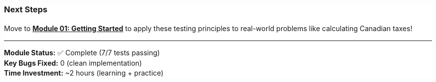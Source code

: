### Next Steps
Move to **[Module 01: Getting Started](./01-getting-started.md)** to apply these testing principles to real-world problems like calculating Canadian taxes!

---

**Module Status:** ✅ Complete (7/7 tests passing)  
**Key Bugs Fixed:** 0 (clean implementation)  
**Time Investment:** ~2 hours (learning + practice)
